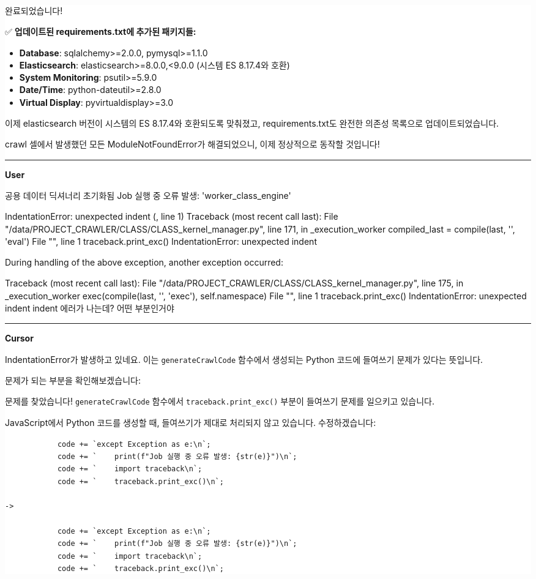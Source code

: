 ```plaintext
```

완료되었습니다! 

✅ **업데이트된 requirements.txt에 추가된 패키지들:**
- **Database**: sqlalchemy>=2.0.0, pymysql>=1.1.0
- **Elasticsearch**: elasticsearch>=8.0.0,<9.0.0 (시스템 ES 8.17.4와 호환)
- **System Monitoring**: psutil>=5.9.0
- **Date/Time**: python-dateutil>=2.8.0
- **Virtual Display**: pyvirtualdisplay>=3.0

이제 elasticsearch 버전이 시스템의 ES 8.17.4와 호환되도록 맞춰졌고, requirements.txt도 완전한 의존성 목록으로 업데이트되었습니다.

crawl 셀에서 발생했던 모든 ModuleNotFoundError가 해결되었으니, 이제 정상적으로 동작할 것입니다!

---

**User**

공용 데이터 딕셔너리 초기화됨
Job 실행 중 오류 발생: 'worker_class_engine'

IndentationError: unexpected indent (<string>, line 1)
Traceback (most recent call last):
  File "/data/PROJECT_CRAWLER/CLASS/CLASS_kernel_manager.py", line 171, in _execution_worker
    compiled_last = compile(last, '<string>', 'eval')
  File "<string>", line 1
    traceback.print_exc()
IndentationError: unexpected indent

During handling of the above exception, another exception occurred:

Traceback (most recent call last):
  File "/data/PROJECT_CRAWLER/CLASS/CLASS_kernel_manager.py", line 175, in _execution_worker
    exec(compile(last, '<string>', 'exec'), self.namespace)
  File "<string>", line 1
    traceback.print_exc()
IndentationError: unexpected indent
indent 에러가 나는데? 어떤 부분인거야

---

**Cursor**

IndentationError가 발생하고 있네요. 이는 `generateCrawlCode` 함수에서 생성되는 Python 코드에 들여쓰기 문제가 있다는 뜻입니다.

문제가 되는 부분을 확인해보겠습니다:


문제를 찾았습니다! `generateCrawlCode` 함수에서 `traceback.print_exc()` 부분이 들여쓰기 문제를 일으키고 있습니다. 

JavaScript에서 Python 코드를 생성할 때, 들여쓰기가 제대로 처리되지 않고 있습니다. 수정하겠습니다:


```html
            code += `except Exception as e:\n`;
            code += `    print(f"Job 실행 중 오류 발생: {str(e)}")\n`;
            code += `    import traceback\n`;
            code += `    traceback.print_exc()\n`;

->

            code += `except Exception as e:\n`;
            code += `    print(f"Job 실행 중 오류 발생: {str(e)}")\n`;
            code += `    import traceback\n`;
            code += `    traceback.print_exc()\n`;
```
